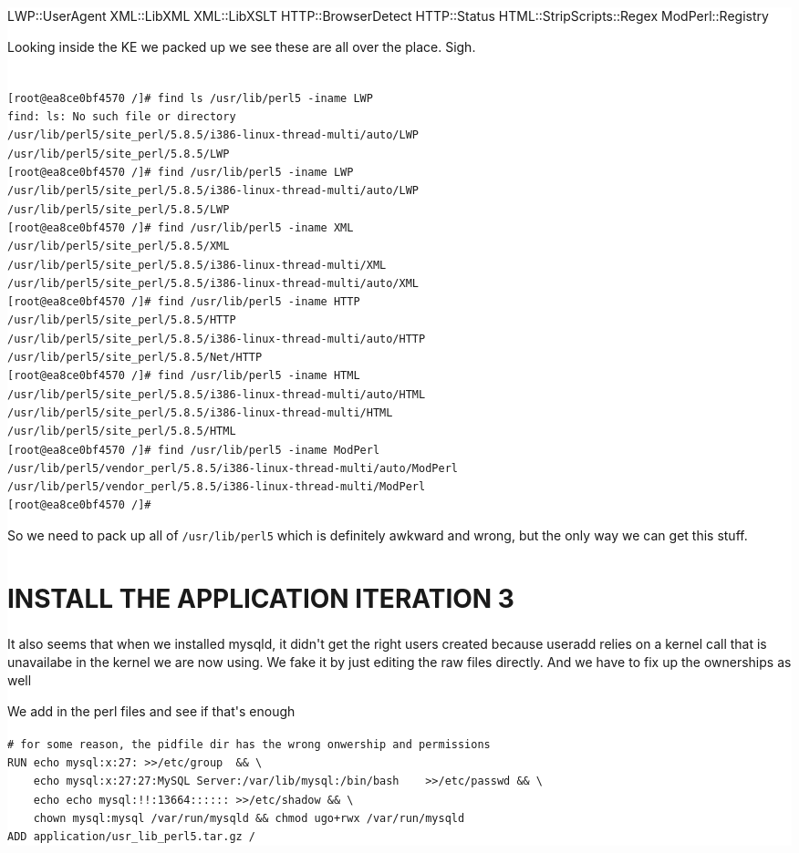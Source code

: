 LWP::UserAgent  XML::LibXML XML::LibXSLT HTTP::BrowserDetect HTTP::Status HTML::StripScripts::Regex  ModPerl::Registry

Looking inside the KE we packed up we see these are all over the place.  Sigh.

```
                 
[root@ea8ce0bf4570 /]# find ls /usr/lib/perl5 -iname LWP
find: ls: No such file or directory
/usr/lib/perl5/site_perl/5.8.5/i386-linux-thread-multi/auto/LWP
/usr/lib/perl5/site_perl/5.8.5/LWP
[root@ea8ce0bf4570 /]# find /usr/lib/perl5 -iname LWP
/usr/lib/perl5/site_perl/5.8.5/i386-linux-thread-multi/auto/LWP
/usr/lib/perl5/site_perl/5.8.5/LWP
[root@ea8ce0bf4570 /]# find /usr/lib/perl5 -iname XML
/usr/lib/perl5/site_perl/5.8.5/XML
/usr/lib/perl5/site_perl/5.8.5/i386-linux-thread-multi/XML
/usr/lib/perl5/site_perl/5.8.5/i386-linux-thread-multi/auto/XML
[root@ea8ce0bf4570 /]# find /usr/lib/perl5 -iname HTTP
/usr/lib/perl5/site_perl/5.8.5/HTTP
/usr/lib/perl5/site_perl/5.8.5/i386-linux-thread-multi/auto/HTTP
/usr/lib/perl5/site_perl/5.8.5/Net/HTTP
[root@ea8ce0bf4570 /]# find /usr/lib/perl5 -iname HTML
/usr/lib/perl5/site_perl/5.8.5/i386-linux-thread-multi/auto/HTML
/usr/lib/perl5/site_perl/5.8.5/i386-linux-thread-multi/HTML
/usr/lib/perl5/site_perl/5.8.5/HTML
[root@ea8ce0bf4570 /]# find /usr/lib/perl5 -iname ModPerl
/usr/lib/perl5/vendor_perl/5.8.5/i386-linux-thread-multi/auto/ModPerl
/usr/lib/perl5/vendor_perl/5.8.5/i386-linux-thread-multi/ModPerl
[root@ea8ce0bf4570 /]# 

```

So we need to pack up all of `/usr/lib/perl5` which is definitely awkward and wrong, but the only way we can get this stuff.

# INSTALL THE APPLICATION ITERATION 3

It also seems that when we installed mysqld, it didn't get the right
users created because useradd relies on a kernel call that is
unavailabe in the kernel we are now using.  We fake it by just editing
the raw files directly.  And we have to fix up the ownerships as well

We add in the perl files and see if that's enough 

```
# for some reason, the pidfile dir has the wrong onwership and permissions
RUN echo mysql:x:27: >>/etc/group  && \
    echo mysql:x:27:27:MySQL Server:/var/lib/mysql:/bin/bash	>>/etc/passwd && \
    echo echo mysql:!!:13664:::::: >>/etc/shadow && \
    chown mysql:mysql /var/run/mysqld && chmod ugo+rwx /var/run/mysqld
ADD application/usr_lib_perl5.tar.gz /
```
